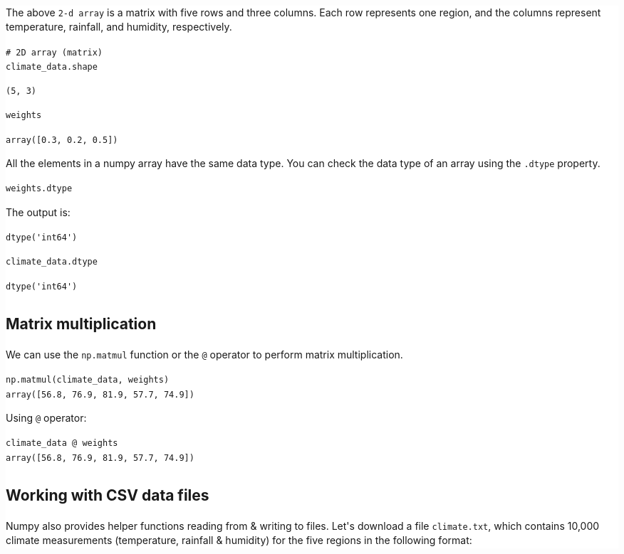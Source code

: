 The above `2-d array` is a matrix with five rows and three columns. Each row represents one region, and the columns represent temperature, rainfall, and humidity, respectively.

```
# 2D array (matrix)
climate_data.shape
```

```
(5, 3)
```

```
weights
```

```
array([0.3, 0.2, 0.5])
```

All the elements in a numpy array have the same data type. You can check the data type of an array using the `.dtype` property.

```
weights.dtype
```

The output is:
```
dtype('int64')
```

```
climate_data.dtype
```

```
dtype('int64')
```

## Matrix multiplication
We can use the ```np.matmul``` function or the ```@``` operator to perform matrix multiplication.

```
np.matmul(climate_data, weights)
array([56.8, 76.9, 81.9, 57.7, 74.9])
```

Using `@` operator:
```
climate_data @ weights
array([56.8, 76.9, 81.9, 57.7, 74.9])
```

## Working with CSV data files

Numpy also provides helper functions reading from & writing to files. Let's download a file `climate.txt`, which contains 10,000 climate measurements (temperature, rainfall & humidity) for the five regions in the following format:
